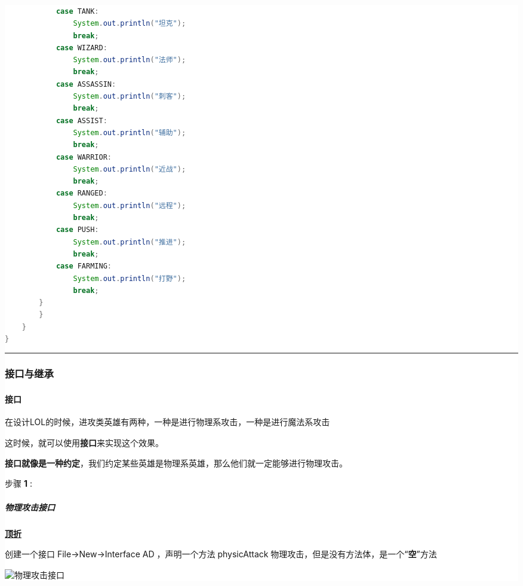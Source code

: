```java
            case TANK:
                System.out.println("坦克");
                break;
            case WIZARD:
                System.out.println("法师");
                break;
            case ASSASSIN:
                System.out.println("刺客");
                break;
            case ASSIST:
                System.out.println("辅助");
                break;
            case WARRIOR:
                System.out.println("近战");
                break;
            case RANGED:
                System.out.println("远程");
                break;
            case PUSH:
                System.out.println("推进");
                break;
            case FARMING:
                System.out.println("打野");
                break;
        }
        }
    }
}
```

---

### 接口与继承

#### 接口

在设计LOL的时候，进攻类英雄有两种，一种是进行物理系攻击，一种是进行魔法系攻击

这时候，就可以使用**接口**来实现这个效果。

**接口就像是一种约定**，我们约定某些英雄是物理系英雄，那么他们就一定能够进行物理攻击。

 步骤 **1** : 

##### 物理攻击接口

[**顶**](https://how2j.cn/k/interface-inheritance/interface-inheritance-interface/289.html#)[**折**](https://how2j.cn/k/interface-inheritance/interface-inheritance-interface/289.html#nowhere)

创建一个接口 File->New->Interface
AD ，声明一个方法 physicAttack 物理攻击，但是没有方法体，是一个“**空**”方法

![物理攻击接口](https://stepimagewm.how2j.cn/586.png)
